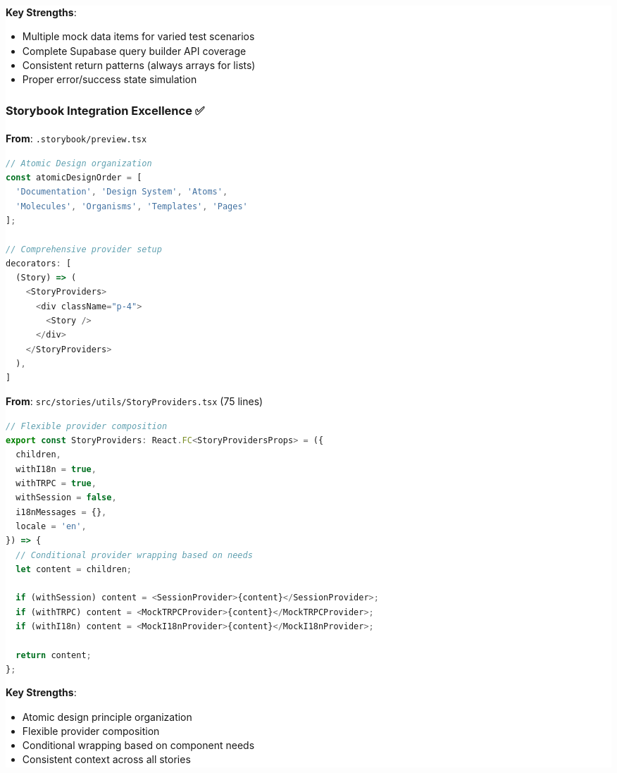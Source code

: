 **Key Strengths**:
- Multiple mock data items for varied test scenarios
- Complete Supabase query builder API coverage
- Consistent return patterns (always arrays for lists)
- Proper error/success state simulation

### Storybook Integration Excellence ✅

**From**: `.storybook/preview.tsx`
```typescript
// Atomic Design organization
const atomicDesignOrder = [
  'Documentation', 'Design System', 'Atoms', 
  'Molecules', 'Organisms', 'Templates', 'Pages'
];

// Comprehensive provider setup
decorators: [
  (Story) => (
    <StoryProviders>
      <div className="p-4">
        <Story />
      </div>
    </StoryProviders>
  ),
]
```

**From**: `src/stories/utils/StoryProviders.tsx` (75 lines)
```typescript
// Flexible provider composition
export const StoryProviders: React.FC<StoryProvidersProps> = ({
  children,
  withI18n = true,
  withTRPC = true,
  withSession = false,
  i18nMessages = {},
  locale = 'en',
}) => {
  // Conditional provider wrapping based on needs
  let content = children;
  
  if (withSession) content = <SessionProvider>{content}</SessionProvider>;
  if (withTRPC) content = <MockTRPCProvider>{content}</MockTRPCProvider>;
  if (withI18n) content = <MockI18nProvider>{content}</MockI18nProvider>;
  
  return content;
};
```

**Key Strengths**:
- Atomic design principle organization
- Flexible provider composition
- Conditional wrapping based on component needs
- Consistent context across all stories
